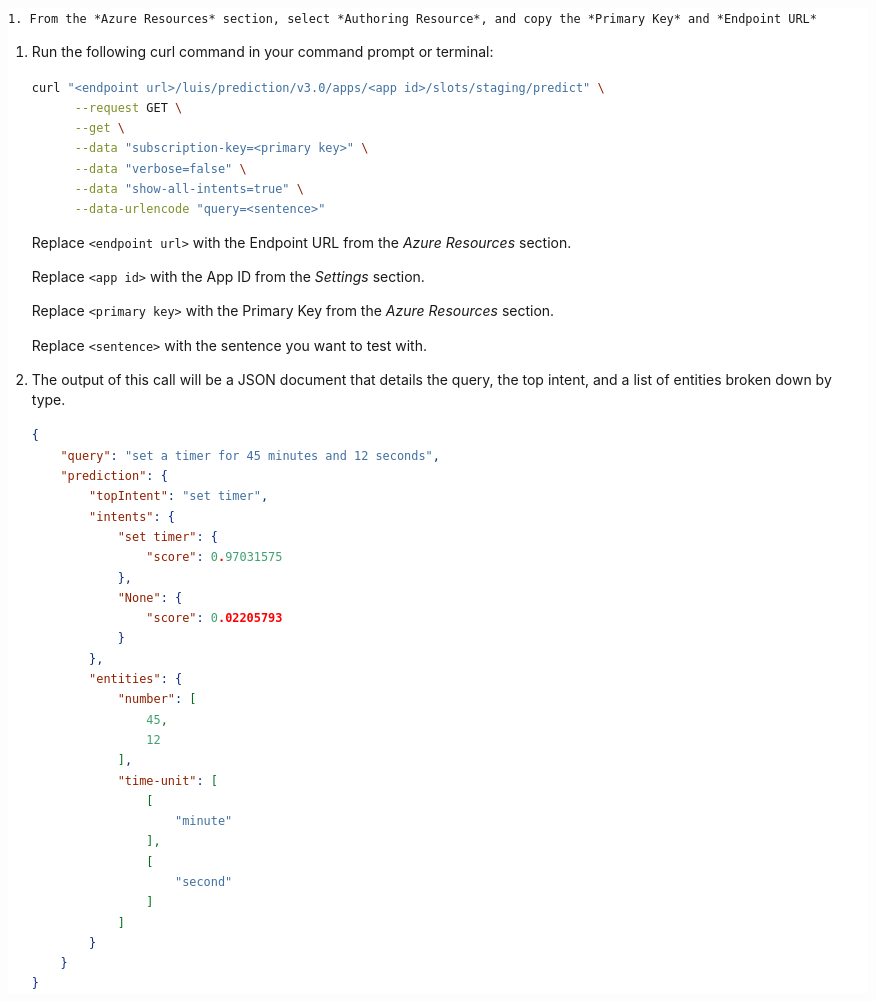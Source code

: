     1. From the *Azure Resources* section, select *Authoring Resource*, and copy the *Primary Key* and *Endpoint URL*

1. Run the following curl command in your command prompt or terminal:

    ```sh
    curl "<endpoint url>/luis/prediction/v3.0/apps/<app id>/slots/staging/predict" \
          --request GET \
          --get \
          --data "subscription-key=<primary key>" \
          --data "verbose=false" \
          --data "show-all-intents=true" \
          --data-urlencode "query=<sentence>"
    ```

    Replace `<endpoint url>` with the Endpoint URL from the *Azure Resources* section.

    Replace `<app id>` with the App ID from the *Settings* section.

    Replace `<primary key>` with the Primary Key from the *Azure Resources* section.

    Replace `<sentence>` with the sentence you want to test with.

1. The output of this call will be a JSON document that details the query, the top intent, and a list of entities broken down by type.

    ```JSON
    {
        "query": "set a timer for 45 minutes and 12 seconds",
        "prediction": {
            "topIntent": "set timer",
            "intents": {
                "set timer": {
                    "score": 0.97031575
                },
                "None": {
                    "score": 0.02205793
                }
            },
            "entities": {
                "number": [
                    45,
                    12
                ],
                "time-unit": [
                    [
                        "minute"
                    ],
                    [
                        "second"
                    ]
                ]
            }
        }
    }
    ```
